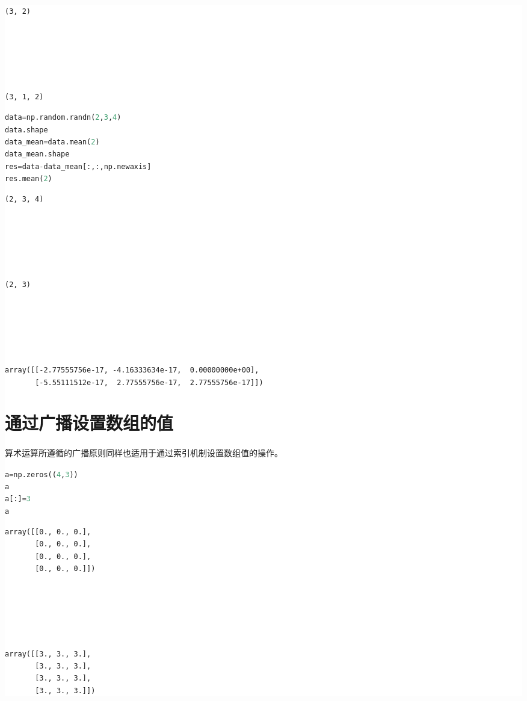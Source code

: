 

    (3, 2)






    (3, 1, 2)




```python
data=np.random.randn(2,3,4)
data.shape
data_mean=data.mean(2)
data_mean.shape
res=data-data_mean[:,:,np.newaxis]
res.mean(2)
```




    (2, 3, 4)






    (2, 3)






    array([[-2.77555756e-17, -4.16333634e-17,  0.00000000e+00],
           [-5.55111512e-17,  2.77555756e-17,  2.77555756e-17]])



# 通过广播设置数组的值
算术运算所遵循的广播原则同样也适用于通过索引机制设置数组值的操作。


```python
a=np.zeros((4,3))
a
a[:]=3
a
```




    array([[0., 0., 0.],
           [0., 0., 0.],
           [0., 0., 0.],
           [0., 0., 0.]])






    array([[3., 3., 3.],
           [3., 3., 3.],
           [3., 3., 3.],
           [3., 3., 3.]])
